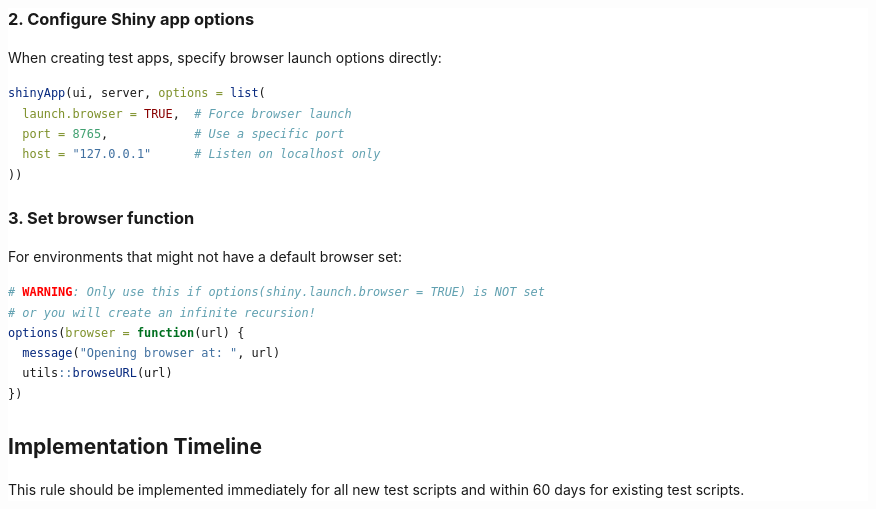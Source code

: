 ### 2. Configure Shiny app options

When creating test apps, specify browser launch options directly:

```r
shinyApp(ui, server, options = list(
  launch.browser = TRUE,  # Force browser launch
  port = 8765,            # Use a specific port
  host = "127.0.0.1"      # Listen on localhost only
))
```

### 3. Set browser function

For environments that might not have a default browser set:

```r
# WARNING: Only use this if options(shiny.launch.browser = TRUE) is NOT set
# or you will create an infinite recursion!
options(browser = function(url) {
  message("Opening browser at: ", url)
  utils::browseURL(url)
})
```

## Implementation Timeline

This rule should be implemented immediately for all new test scripts and within 60 days for existing test scripts.
